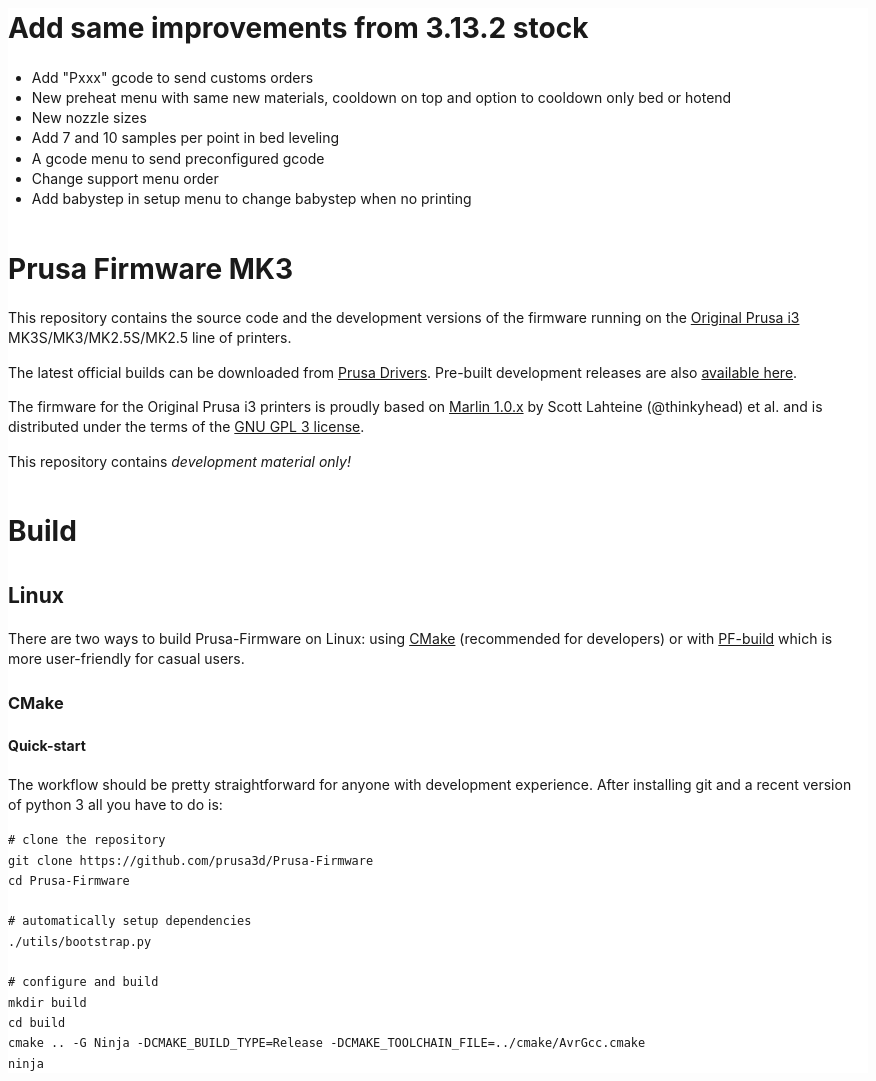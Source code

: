 # Add same improvements from 3.13.2 stock
- Add "Pxxx" gcode to send customs orders
- New preheat menu with same new materials, cooldown on top and option to cooldown only bed or hotend
- New nozzle sizes
- Add 7 and 10 samples per point in bed leveling
- A gcode menu to send preconfigured gcode
- Change support menu order
- Add babystep in setup menu to change babystep when no printing

# Prusa Firmware MK3

This repository contains the source code and the development versions of the firmware running on the [Original Prusa i3](https://prusa3d.com/) MK3S/MK3/MK2.5S/MK2.5 line of printers.

The latest official builds can be downloaded from [Prusa Drivers](https://www.prusa3d.com/drivers/). Pre-built development releases are also [available here](https://github.com/prusa3d/Prusa-Firmware/releases).

The firmware for the Original Prusa i3 printers is proudly based on [Marlin 1.0.x](https://github.com/MarlinFirmware/Marlin/) by Scott Lahteine (@thinkyhead) et al. and is distributed under the terms of the [GNU GPL 3 license](LICENSE).

This repository contains _development material only!_


# Build
## Linux
There are two ways to build Prusa-Firmware on Linux: using [CMake](#cmake) (recommended for developers) or with [PF-build](#pf-build) which is more user-friendly for casual users.

### CMake
#### Quick-start
The workflow should be pretty straightforward for anyone with development experience. After installing git and a recent version of python 3 all you have to do is:

    # clone the repository
    git clone https://github.com/prusa3d/Prusa-Firmware
    cd Prusa-Firmware

    # automatically setup dependencies
    ./utils/bootstrap.py

    # configure and build
    mkdir build
    cd build
    cmake .. -G Ninja -DCMAKE_BUILD_TYPE=Release -DCMAKE_TOOLCHAIN_FILE=../cmake/AvrGcc.cmake
    ninja
